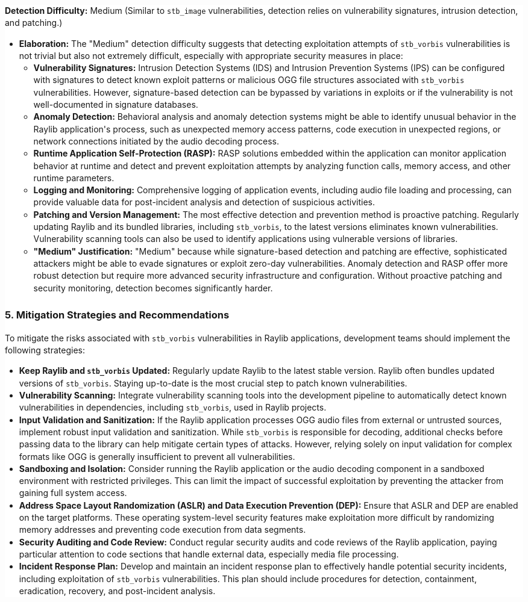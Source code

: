 **Detection Difficulty:** Medium (Similar to `stb_image` vulnerabilities, detection relies on vulnerability signatures, intrusion detection, and patching.)

*   **Elaboration:** The "Medium" detection difficulty suggests that detecting exploitation attempts of `stb_vorbis` vulnerabilities is not trivial but also not extremely difficult, especially with appropriate security measures in place:
    *   **Vulnerability Signatures:**  Intrusion Detection Systems (IDS) and Intrusion Prevention Systems (IPS) can be configured with signatures to detect known exploit patterns or malicious OGG file structures associated with `stb_vorbis` vulnerabilities. However, signature-based detection can be bypassed by variations in exploits or if the vulnerability is not well-documented in signature databases.
    *   **Anomaly Detection:**  Behavioral analysis and anomaly detection systems might be able to identify unusual behavior in the Raylib application's process, such as unexpected memory access patterns, code execution in unexpected regions, or network connections initiated by the audio decoding process.
    *   **Runtime Application Self-Protection (RASP):** RASP solutions embedded within the application can monitor application behavior at runtime and detect and prevent exploitation attempts by analyzing function calls, memory access, and other runtime parameters.
    *   **Logging and Monitoring:**  Comprehensive logging of application events, including audio file loading and processing, can provide valuable data for post-incident analysis and detection of suspicious activities.
    *   **Patching and Version Management:**  The most effective detection and prevention method is proactive patching. Regularly updating Raylib and its bundled libraries, including `stb_vorbis`, to the latest versions eliminates known vulnerabilities.  Vulnerability scanning tools can also be used to identify applications using vulnerable versions of libraries.
    *   **"Medium" Justification:** "Medium" because while signature-based detection and patching are effective, sophisticated attackers might be able to evade signatures or exploit zero-day vulnerabilities.  Anomaly detection and RASP offer more robust detection but require more advanced security infrastructure and configuration.  Without proactive patching and security monitoring, detection becomes significantly harder.

### 5. Mitigation Strategies and Recommendations

To mitigate the risks associated with `stb_vorbis` vulnerabilities in Raylib applications, development teams should implement the following strategies:

*   **Keep Raylib and `stb_vorbis` Updated:**  Regularly update Raylib to the latest stable version. Raylib often bundles updated versions of `stb_vorbis`. Staying up-to-date is the most crucial step to patch known vulnerabilities.
*   **Vulnerability Scanning:**  Integrate vulnerability scanning tools into the development pipeline to automatically detect known vulnerabilities in dependencies, including `stb_vorbis`, used in Raylib projects.
*   **Input Validation and Sanitization:**  If the Raylib application processes OGG audio files from external or untrusted sources, implement robust input validation and sanitization. While `stb_vorbis` is responsible for decoding, additional checks before passing data to the library can help mitigate certain types of attacks. However, relying solely on input validation for complex formats like OGG is generally insufficient to prevent all vulnerabilities.
*   **Sandboxing and Isolation:**  Consider running the Raylib application or the audio decoding component in a sandboxed environment with restricted privileges. This can limit the impact of successful exploitation by preventing the attacker from gaining full system access.
*   **Address Space Layout Randomization (ASLR) and Data Execution Prevention (DEP):** Ensure that ASLR and DEP are enabled on the target platforms. These operating system-level security features make exploitation more difficult by randomizing memory addresses and preventing code execution from data segments.
*   **Security Auditing and Code Review:**  Conduct regular security audits and code reviews of the Raylib application, paying particular attention to code sections that handle external data, especially media file processing.
*   **Incident Response Plan:**  Develop and maintain an incident response plan to effectively handle potential security incidents, including exploitation of `stb_vorbis` vulnerabilities. This plan should include procedures for detection, containment, eradication, recovery, and post-incident analysis.